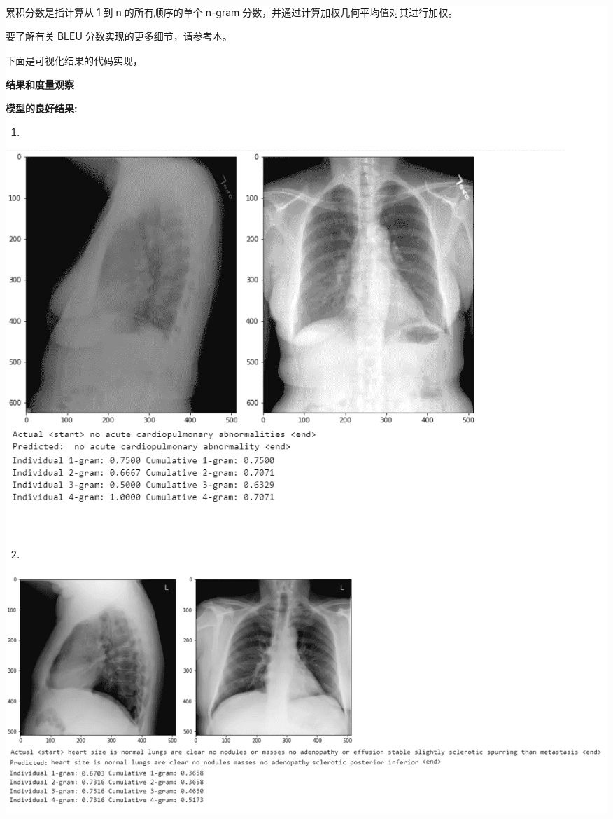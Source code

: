 累积分数是指计算从 1 到 n 的所有顺序的单个 n-gram 分数，并通过计算加权几何平均值对其进行加权。

要了解有关 BLEU 分数实现的更多细节，请参考[本](https://machinelearningmastery.com/calculate-bleu-score-for-text-python/?unapproved=567745&moderation-hash=48bc6191546531b169b9be233c34169b#comment-567745)。

下面是可视化结果的代码实现，

**结果和度量观察**

**模型的良好结果:**

1.

![](img/c3eaf9fbd814a8f14cf04dab79794bd5.png)

2.

![](img/348f75e1cc6fe037861d60f5957c0ab5.png)
